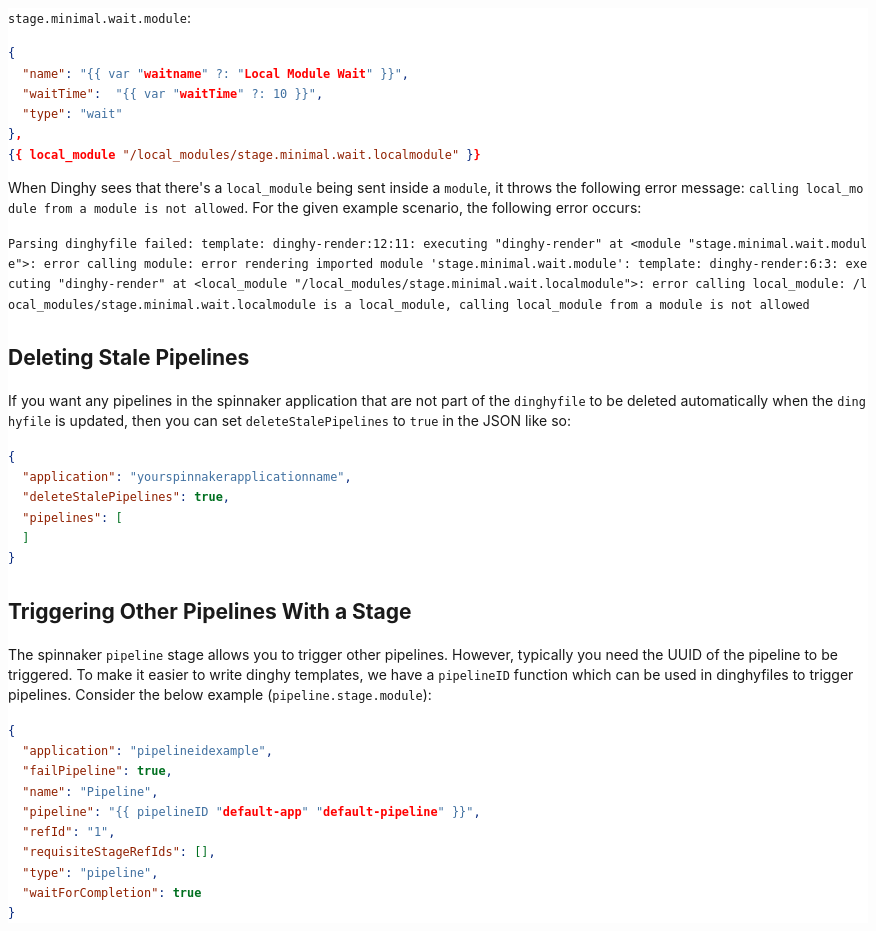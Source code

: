 `stage.minimal.wait.module`:
``` json
{
  "name": "{{ var "waitname" ?: "Local Module Wait" }}",
  "waitTime":  "{{ var "waitTime" ?: 10 }}",
  "type": "wait"
},
{{ local_module "/local_modules/stage.minimal.wait.localmodule" }}
```

When Dinghy sees that there's a `local_module` being sent inside a `module`, it throws the following error message: `calling local_module from a module is not allowed`. For the given example scenario, the following error occurs:

```
Parsing dinghyfile failed: template: dinghy-render:12:11: executing "dinghy-render" at <module "stage.minimal.wait.module">: error calling module: error rendering imported module 'stage.minimal.wait.module': template: dinghy-render:6:3: executing "dinghy-render" at <local_module "/local_modules/stage.minimal.wait.localmodule">: error calling local_module: /local_modules/stage.minimal.wait.localmodule is a local_module, calling local_module from a module is not allowed
```


## Deleting Stale Pipelines

If you want any pipelines in the spinnaker application that are not part of the `dinghyfile` to be deleted automatically when the `dinghyfile` is updated, then you can set `deleteStalePipelines` to `true` in the JSON like so:

```json
{
  "application": "yourspinnakerapplicationname",
  "deleteStalePipelines": true,
  "pipelines": [
  ]
}
```

## Triggering Other Pipelines With a Stage

The spinnaker `pipeline` stage allows you to trigger other pipelines. However, typically you need the UUID of the pipeline to be triggered. To make it easier to write dinghy templates, we have a `pipelineID` function which can be used in dinghyfiles to trigger pipelines. Consider the below example (`pipeline.stage.module`):

```json
{
  "application": "pipelineidexample",
  "failPipeline": true,
  "name": "Pipeline",
  "pipeline": "{{ pipelineID "default-app" "default-pipeline" }}",
  "refId": "1",
  "requisiteStageRefIds": [],
  "type": "pipeline",
  "waitForCompletion": true
}
```
